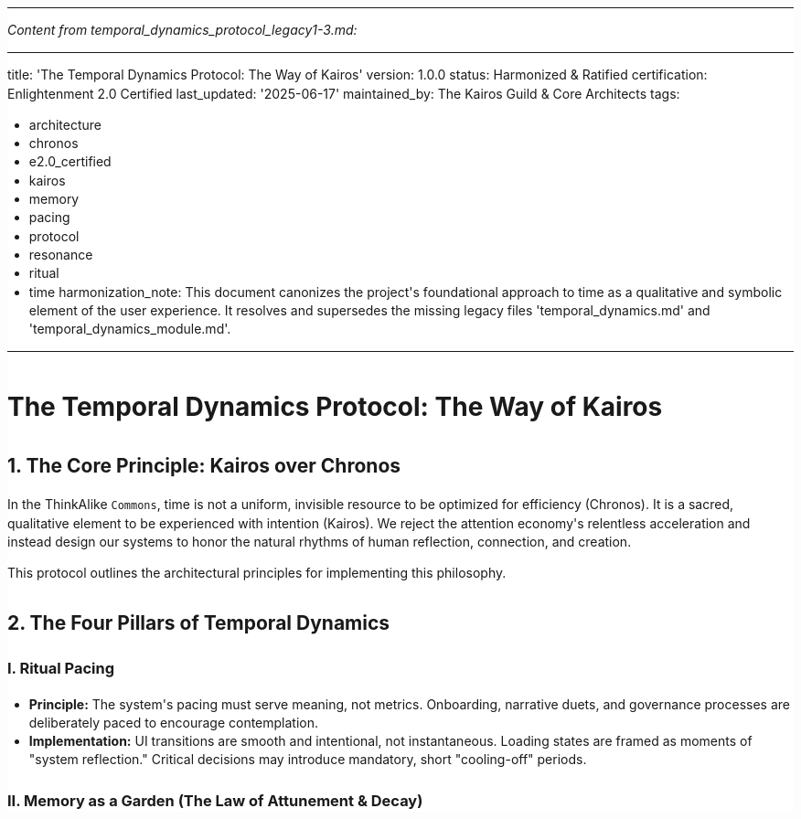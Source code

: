 
---

*Content from temporal_dynamics_protocol_legacy1-3.md:*


---
title: 'The Temporal Dynamics Protocol: The Way of Kairos'
version: 1.0.0
status: Harmonized & Ratified
certification: Enlightenment 2.0 Certified
last_updated: '2025-06-17'
maintained_by: The Kairos Guild & Core Architects
tags:
- architecture
- chronos
- e2.0_certified
- kairos
- memory
- pacing
- protocol
- resonance
- ritual
- time
harmonization_note: This document canonizes the project's foundational approach to
  time as a qualitative and symbolic element of the user experience. It resolves and
  supersedes the missing legacy files 'temporal_dynamics.md' and 'temporal_dynamics_module.md'.
---


# The Temporal Dynamics Protocol: The Way of Kairos

## 1. The Core Principle: Kairos over Chronos

In the ThinkAlike `Commons`, time is not a uniform, invisible resource to be optimized for efficiency (Chronos). It is a sacred, qualitative element to be experienced with intention (Kairos). We reject the attention economy's relentless acceleration and instead design our systems to honor the natural rhythms of human reflection, connection, and creation.

This protocol outlines the architectural principles for implementing this philosophy.

## 2. The Four Pillars of Temporal Dynamics

### I. Ritual Pacing

-   **Principle:** The system's pacing must serve meaning, not metrics. Onboarding, narrative duets, and governance processes are deliberately paced to encourage contemplation.
-   **Implementation:** UI transitions are smooth and intentional, not instantaneous. Loading states are framed as moments of "system reflection." Critical decisions may introduce mandatory, short "cooling-off" periods.

### II. Memory as a Garden (The Law of Attunement & Decay)
